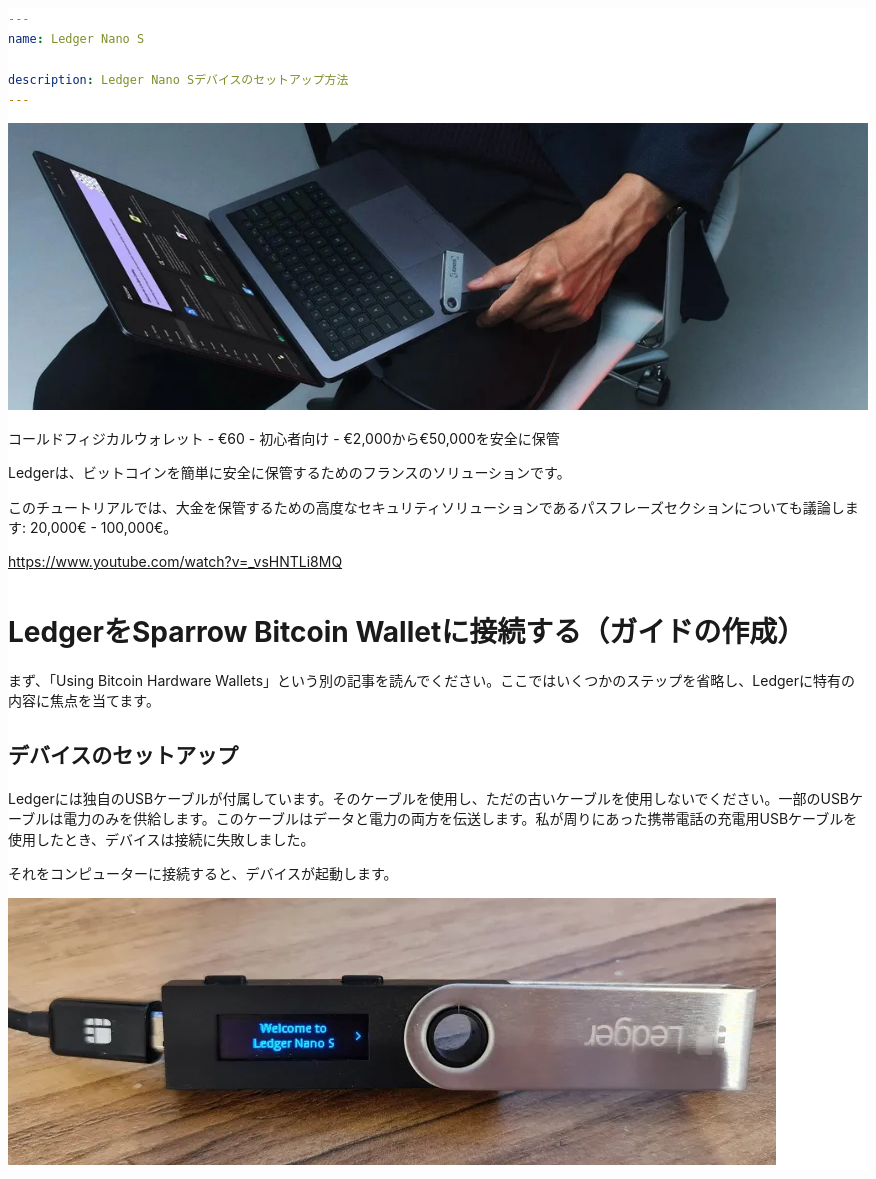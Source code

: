 ```yaml
---
name: Ledger Nano S

description: Ledger Nano Sデバイスのセットアップ方法
---
```


![image](assets/cover.webp)

コールドフィジカルウォレット - €60 - 初心者向け - €2,000から€50,000を安全に保管

Ledgerは、ビットコインを簡単に安全に保管するためのフランスのソリューションです。

このチュートリアルでは、大金を保管するための高度なセキュリティソリューションであるパスフレーズセクションについても議論します: 20,000€ - 100,000€。

https://www.youtube.com/watch?v=_vsHNTLi8MQ

# LedgerをSparrow Bitcoin Walletに接続する（ガイドの作成）

まず、「Using Bitcoin Hardware Wallets」という別の記事を読んでください。ここではいくつかのステップを省略し、Ledgerに特有の内容に焦点を当てます。

## デバイスのセットアップ

Ledgerには独自のUSBケーブルが付属しています。そのケーブルを使用し、ただの古いケーブルを使用しないでください。一部のUSBケーブルは電力のみを供給します。このケーブルはデータと電力の両方を伝送します。私が周りにあった携帯電話の充電用USBケーブルを使用したとき、デバイスは接続に失敗しました。

それをコンピューターに接続すると、デバイスが起動します。

![image](assets/1.webp)
